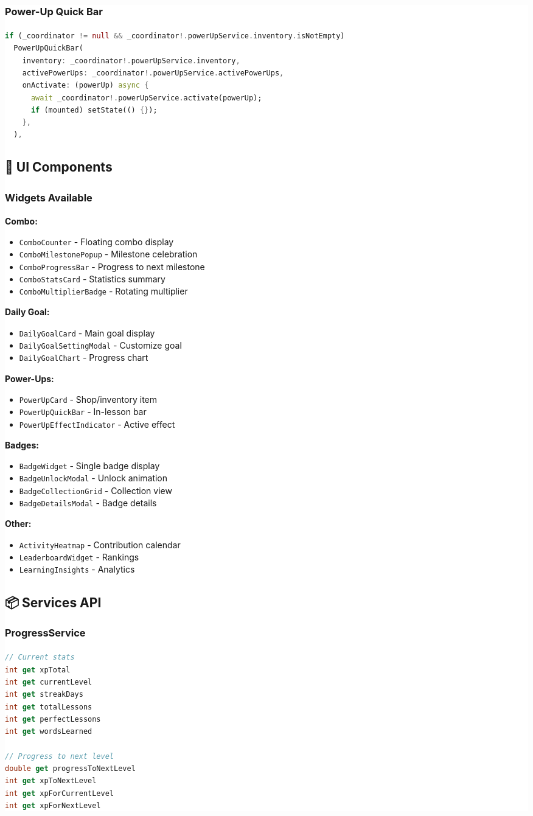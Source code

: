 ### Power-Up Quick Bar

```dart
if (_coordinator != null && _coordinator!.powerUpService.inventory.isNotEmpty)
  PowerUpQuickBar(
    inventory: _coordinator!.powerUpService.inventory,
    activePowerUps: _coordinator!.powerUpService.activePowerUps,
    onActivate: (powerUp) async {
      await _coordinator!.powerUpService.activate(powerUp);
      if (mounted) setState(() {});
    },
  ),
```

## 🎨 UI Components

### Widgets Available

**Combo:**
- `ComboCounter` - Floating combo display
- `ComboMilestonePopup` - Milestone celebration
- `ComboProgressBar` - Progress to next milestone
- `ComboStatsCard` - Statistics summary
- `ComboMultiplierBadge` - Rotating multiplier

**Daily Goal:**
- `DailyGoalCard` - Main goal display
- `DailyGoalSettingModal` - Customize goal
- `DailyGoalChart` - Progress chart

**Power-Ups:**
- `PowerUpCard` - Shop/inventory item
- `PowerUpQuickBar` - In-lesson bar
- `PowerUpEffectIndicator` - Active effect

**Badges:**
- `BadgeWidget` - Single badge display
- `BadgeUnlockModal` - Unlock animation
- `BadgeCollectionGrid` - Collection view
- `BadgeDetailsModal` - Badge details

**Other:**
- `ActivityHeatmap` - Contribution calendar
- `LeaderboardWidget` - Rankings
- `LearningInsights` - Analytics

## 📦 Services API

### ProgressService

```dart
// Current stats
int get xpTotal
int get currentLevel
int get streakDays
int get totalLessons
int get perfectLessons
int get wordsLearned

// Progress to next level
double get progressToNextLevel
int get xpToNextLevel
int get xpForCurrentLevel
int get xpForNextLevel

```